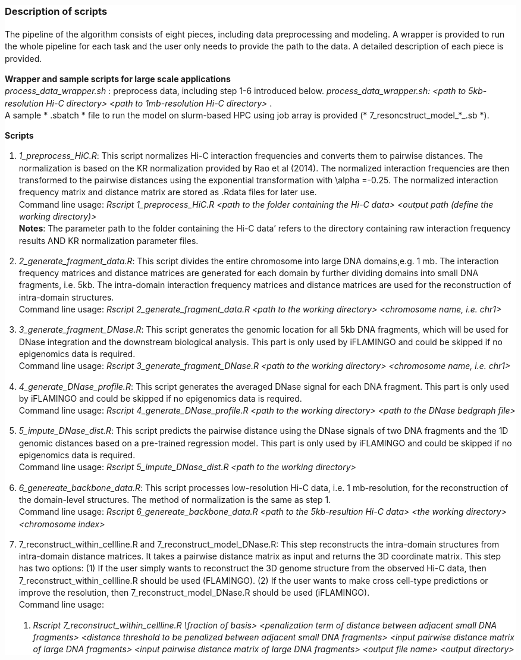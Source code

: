 ### Description of scripts
The pipeline of the algorithm consists of eight pieces, including data preprocessing and modeling. A wrapper is provided to run the whole pipeline for each task and the user only needs to provide the path to the data. A detailed description of each piece is provided.

**Wrapper and sample scripts for large scale applications** <br> 
*process_data_wrapper.sh* : preprocess data, including step 1-6 introduced below.
*process_data_wrapper.sh: <path to 5kb-resolution Hi-C directory> <working directory> <path to the DNase-seq dataset> <path to 1mb-resolution Hi-C directory> <chromosome index>* . <br>
A sample * .sbatch * file to run the model on slurm-based HPC using job array is provided (* 7_resoncstruct_model_*_.sb *). <br>

**Scripts**<br>
1. *1_preprocess_HiC.R*: This script normalizes Hi-C interaction frequencies and converts them to pairwise distances. The normalization is based on the KR normalization provided by Rao et al (2014). The normalized interaction frequencies are then transformed to the pairwise distances using the exponential transformation with \alpha =-0.25. The normalized interaction frequency matrix and distance matrix are stored as .Rdata files for later use. <br>
  Command line usage: *Rscript 1_preprocess_HiC.R \<path to the folder containing the Hi-C data> \<output path (define the working directory)>* <br>
  **Notes**: The parameter path to the folder containing the Hi-C data’ refers to the directory containing raw interaction frequency results AND KR normalization parameter files.<br>
  
2. *2_generate_fragment_data.R*: This script divides the entire chromosome into large DNA domains,e.g. 1 mb. The interaction frequency matrices and distance matrices are generated for each domain by further dividing domains into small DNA fragments, i.e. 5kb. The intra-domain interaction frequency matrices and distance matrices are used for the reconstruction of intra-domain structures.<br>
Command line usage: *Rscript 2_generate_fragment_data.R \<path to the working directory> \<chromosome name, i.e. chr1>*
 
3. *3_generate_fragment_DNase.R*: This script generates the genomic location for all 5kb DNA fragments, which will be used for DNase integration and the downstream biological analysis. This part is only used by iFLAMINGO and could be skipped if no epigenomics data is required.<br>
Command line usage: *Rscript 3_generate_fragment_DNase.R \<path to the working directory> \<chromosome name, i.e. chr1>*

4. *4_generate_DNase_profile.R*: This script generates the averaged DNase signal for each DNA fragment. This part is only used by iFLAMINGO and could be skipped if no epigenomics data is required.<br>
Command line usage: *Rscript 4_generate_DNase_profile.R \<path to the working directory> \<path to the DNase bedgraph file>*
  
5. *5_impute_DNase_dist.R*: This script predicts the pairwise distance using the DNase signals of two DNA fragments and the 1D genomic distances based on a pre-trained regression model. This part is only used by iFLAMINGO and could be skipped if no epigenomics data is required.<br>
Command line usage: *Rscript 5_impute_DNase_dist.R \<path to the working directory>*

6. *6_genereate_backbone_data.R*: This script processes low-resolution Hi-C data, i.e. 1 mb-resolution, for the reconstruction of the domain-level structures. The method of normalization is the same as step 1.<br>
Command line usage: *Rscript 6_genereate_backbone_data.R \<path to the 5kb-resultion Hi-C data> \<the working directory> \<chromosome index>*

7. 7_reconstruct_within_cellline.R and 7_reconstruct_model_DNase.R: This step reconstructs the intra-domain structures from intra-domain distance matrices. It takes a pairwise distance matrix as input and returns the 3D coordinate matrix. This step has two options: (1) If the user simply wants to reconstruct the 3D genome structure from the observed Hi-C data,  then 7_reconstruct_within_cellline.R should be used (FLAMINGO). (2) If the user wants to make cross cell-type predictions or improve the resolution, then 7_reconstruct_model_DNase.R should be used (iFLAMINGO). <br>
Command line usage:
   1. *Rscript 7_reconstruct_within_cellline.R \fraction of basis> \<penalization term of distance between adjacent small DNA fragments> \<distance threshold to be penalized between adjacent small DNA fragments> \<input pairwise distance matrix of large DNA fragments> \<input pairwise distance matrix of large DNA fragments> \<output file name> \<output directory>*